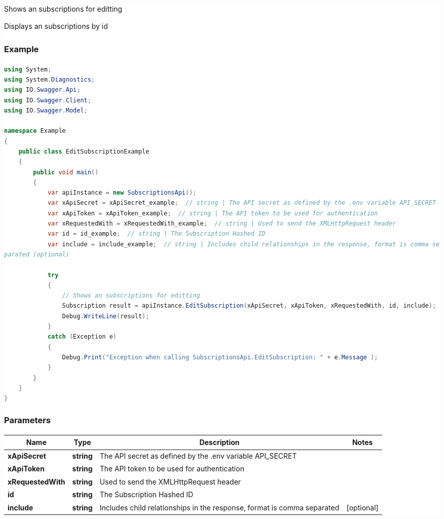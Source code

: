 Shows an subscriptions for editting

Displays an subscriptions by id

### Example
```csharp
using System;
using System.Diagnostics;
using IO.Swagger.Api;
using IO.Swagger.Client;
using IO.Swagger.Model;

namespace Example
{
    public class EditSubscriptionExample
    {
        public void main()
        {
            var apiInstance = new SubscriptionsApi();
            var xApiSecret = xApiSecret_example;  // string | The API secret as defined by the .env variable API_SECRET
            var xApiToken = xApiToken_example;  // string | The API token to be used for authentication
            var xRequestedWith = xRequestedWith_example;  // string | Used to send the XMLHttpRequest header
            var id = id_example;  // string | The Subscription Hashed ID
            var include = include_example;  // string | Includes child relationships in the response, format is comma separated (optional) 

            try
            {
                // Shows an subscriptions for editting
                Subscription result = apiInstance.EditSubscription(xApiSecret, xApiToken, xRequestedWith, id, include);
                Debug.WriteLine(result);
            }
            catch (Exception e)
            {
                Debug.Print("Exception when calling SubscriptionsApi.EditSubscription: " + e.Message );
            }
        }
    }
}
```

### Parameters

Name | Type | Description  | Notes
------------- | ------------- | ------------- | -------------
 **xApiSecret** | **string**| The API secret as defined by the .env variable API_SECRET | 
 **xApiToken** | **string**| The API token to be used for authentication | 
 **xRequestedWith** | **string**| Used to send the XMLHttpRequest header | 
 **id** | **string**| The Subscription Hashed ID | 
 **include** | **string**| Includes child relationships in the response, format is comma separated | [optional] 
